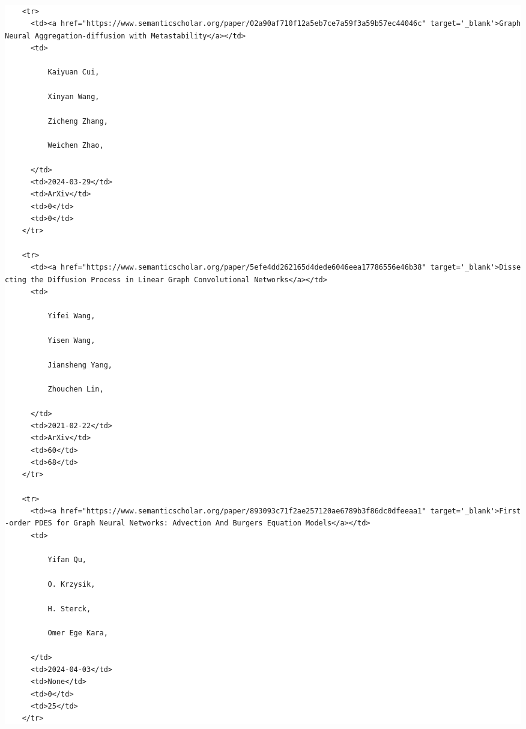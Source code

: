         <tr>
          <td><a href="https://www.semanticscholar.org/paper/02a90af710f12a5eb7ce7a59f3a59b57ec44046c" target='_blank'>Graph Neural Aggregation-diffusion with Metastability</a></td>
          <td>
            
              Kaiyuan Cui,
            
              Xinyan Wang,
            
              Zicheng Zhang,
            
              Weichen Zhao,
            
          </td>
          <td>2024-03-29</td>
          <td>ArXiv</td>
          <td>0</td>
          <td>0</td>
        </tr>
    
        <tr>
          <td><a href="https://www.semanticscholar.org/paper/5efe4dd262165d4dede6046eea17786556e46b38" target='_blank'>Dissecting the Diffusion Process in Linear Graph Convolutional Networks</a></td>
          <td>
            
              Yifei Wang,
            
              Yisen Wang,
            
              Jiansheng Yang,
            
              Zhouchen Lin,
            
          </td>
          <td>2021-02-22</td>
          <td>ArXiv</td>
          <td>60</td>
          <td>68</td>
        </tr>
    
        <tr>
          <td><a href="https://www.semanticscholar.org/paper/893093c71f2ae257120ae6789b3f86dc0dfeeaa1" target='_blank'>First-order PDES for Graph Neural Networks: Advection And Burgers Equation Models</a></td>
          <td>
            
              Yifan Qu,
            
              O. Krzysik,
            
              H. Sterck,
            
              Omer Ege Kara,
            
          </td>
          <td>2024-04-03</td>
          <td>None</td>
          <td>0</td>
          <td>25</td>
        </tr>
    